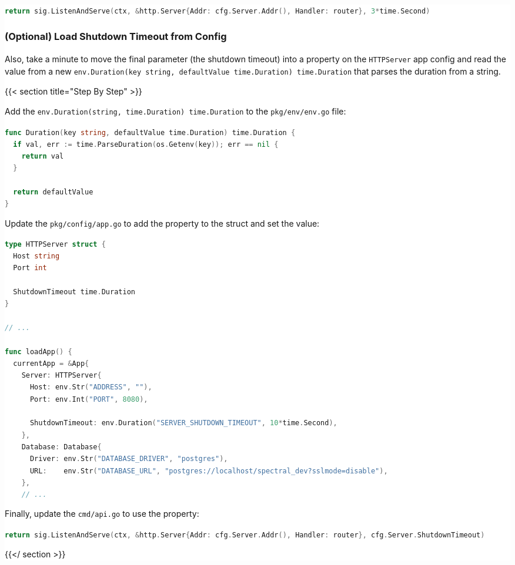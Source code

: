```go {file="cmd/api.go"}
return sig.ListenAndServe(ctx, &http.Server{Addr: cfg.Server.Addr(), Handler: router}, 3*time.Second)
```

### (Optional) Load Shutdown Timeout from Config

Also, take a minute to move the final parameter (the shutdown timeout) into a property on the `HTTPServer` app config
and read the value from a new `env.Duration(key string, defaultValue time.Duration) time.Duration` that parses the
duration from a string.

{{< section title="Step By Step" >}}

Add the `env.Duration(string, time.Duration) time.Duration` to the `pkg/env/env.go` file:

```go {file="pkg/env/env.go"}
func Duration(key string, defaultValue time.Duration) time.Duration {
  if val, err := time.ParseDuration(os.Getenv(key)); err == nil {
    return val
  }

  return defaultValue
}
```

Update the `pkg/config/app.go` to add the property to the struct and set the value:

```go {file="pkg/config/app.go"}
type HTTPServer struct {
  Host string
  Port int

  ShutdownTimeout time.Duration
}

// ...

func loadApp() {
  currentApp = &App{
    Server: HTTPServer{
      Host: env.Str("ADDRESS", ""),
      Port: env.Int("PORT", 8080),

      ShutdownTimeout: env.Duration("SERVER_SHUTDOWN_TIMEOUT", 10*time.Second),
    },
    Database: Database{
      Driver: env.Str("DATABASE_DRIVER", "postgres"),
      URL:    env.Str("DATABASE_URL", "postgres://localhost/spectral_dev?sslmode=disable"),
    },
    // ...
```

Finally, update the `cmd/api.go` to use the property:

```go {file="cmd/api.go"}
return sig.ListenAndServe(ctx, &http.Server{Addr: cfg.Server.Addr(), Handler: router}, cfg.Server.ShutdownTimeout)
```

{{</ section >}}
